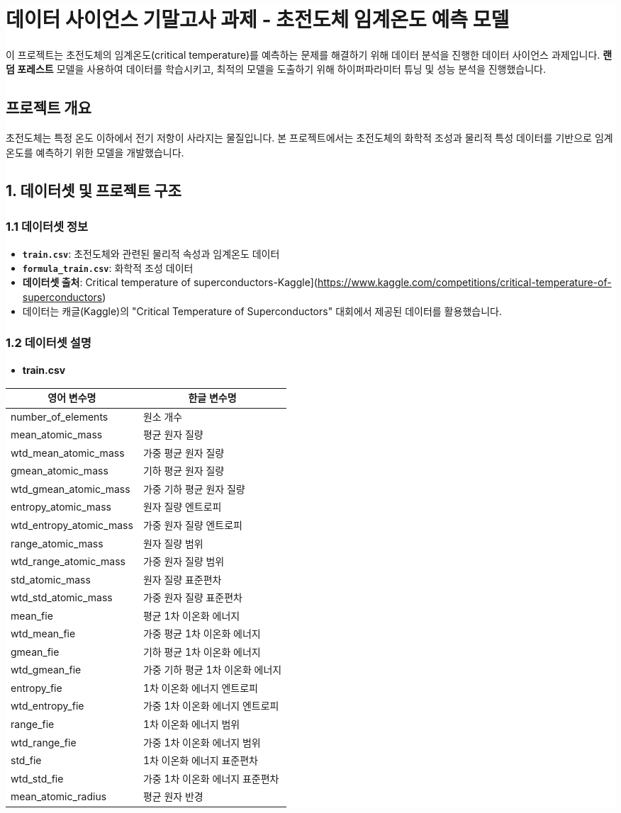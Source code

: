 # **데이터 사이언스 기말고사 과제 - 초전도체 임계온도 예측 모델**

이 프로젝트는 초전도체의 임계온도(critical temperature)를 예측하는 문제를 해결하기 위해 데이터 분석을 진행한 데이터 사이언스 과제입니다.
**랜덤 포레스트** 모델을 사용하여 데이터를 학습시키고, 최적의 모델을 도출하기 위해 하이퍼파라미터 튜닝 및 성능 분석을 진행했습니다.

## **프로젝트 개요**
초전도체는 특정 온도 이하에서 전기 저항이 사라지는 물질입니다. 본 프로젝트에서는 초전도체의 화학적 조성과 물리적 특성 데이터를 기반으로 임계온도를 예측하기 위한 모델을 개발했습니다.


## **1. 데이터셋 및 프로젝트 구조**
### **1.1 데이터셋 정보**
- **`train.csv`**: 초전도체와 관련된 물리적 속성과 임계온도 데이터  
- **`formula_train.csv`**: 화학적 조성 데이터
- **데이터셋 출처**: Critical temperature of superconductors-Kaggle](https://www.kaggle.com/competitions/critical-temperature-of-superconductors)
- 데이터는 캐글(Kaggle)의 "Critical Temperature of Superconductors" 대회에서 제공된 데이터를 활용했습니다.
### **1.2 데이터셋 설명**
- **train.csv**


| 영어 변수명                   | 한글 변수명               |
|------------------------------|---------------------------|
| number_of_elements           | 원소 개수                 |
| mean_atomic_mass             | 평균 원자 질량            |
| wtd_mean_atomic_mass         | 가중 평균 원자 질량       |
| gmean_atomic_mass            | 기하 평균 원자 질량       |
| wtd_gmean_atomic_mass        | 가중 기하 평균 원자 질량  |
| entropy_atomic_mass          | 원자 질량 엔트로피        |
| wtd_entropy_atomic_mass      | 가중 원자 질량 엔트로피   |
| range_atomic_mass            | 원자 질량 범위            |
| wtd_range_atomic_mass        | 가중 원자 질량 범위       |
| std_atomic_mass              | 원자 질량 표준편차        |
| wtd_std_atomic_mass          | 가중 원자 질량 표준편차   |
| mean_fie                     | 평균 1차 이온화 에너지    |
| wtd_mean_fie                 | 가중 평균 1차 이온화 에너지 |
| gmean_fie                    | 기하 평균 1차 이온화 에너지 |
| wtd_gmean_fie                | 가중 기하 평균 1차 이온화 에너지 |
| entropy_fie                  | 1차 이온화 에너지 엔트로피 |
| wtd_entropy_fie              | 가중 1차 이온화 에너지 엔트로피 |
| range_fie                    | 1차 이온화 에너지 범위    |
| wtd_range_fie                | 가중 1차 이온화 에너지 범위 |
| std_fie                      | 1차 이온화 에너지 표준편차 |
| wtd_std_fie                  | 가중 1차 이온화 에너지 표준편차 |
| mean_atomic_radius           | 평균 원자 반경            |